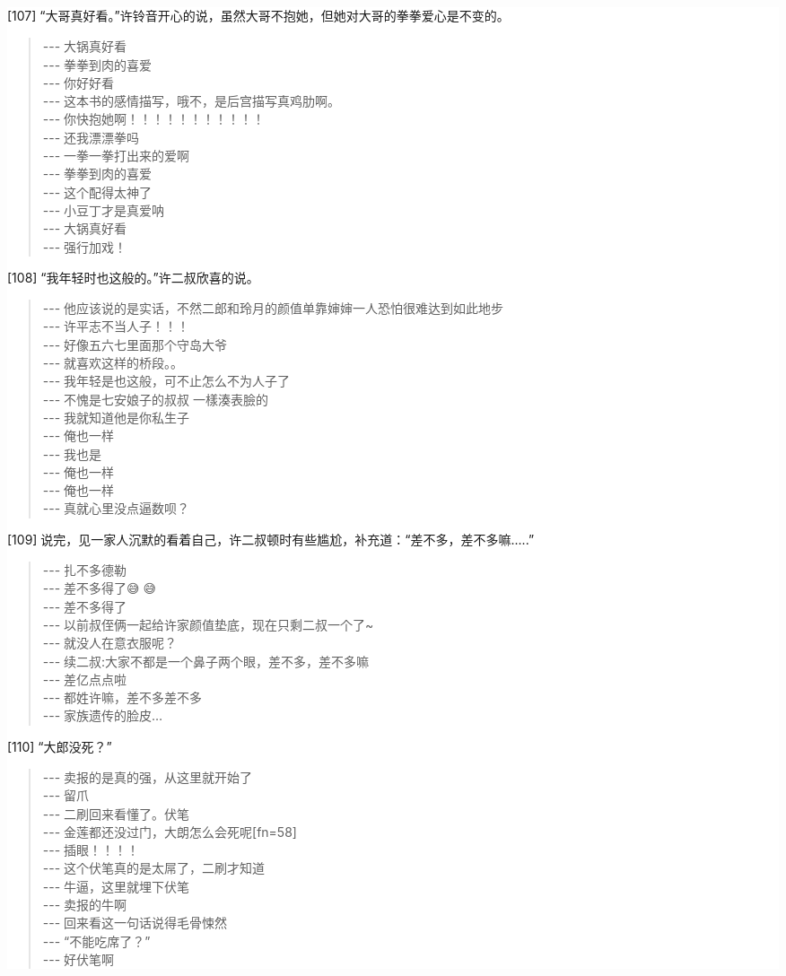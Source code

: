 [107] “大哥真好看。”许铃音开心的说，虽然大哥不抱她，但她对大哥的拳拳爱心是不变的。
>--- 大锅真好看<br>
>--- 拳拳到肉的喜爱<br>
>--- 你好好看<br>
>--- 这本书的感情描写，哦不，是后宫描写真鸡肋啊。<br>
>--- 你快抱她啊！！！！！！！！！！！<br>
>--- 还我漂漂拳吗<br>
>--- 一拳一拳打出来的爱啊<br>
>--- 拳拳到肉的喜爱<br>
>--- 这个配得太神了<br>
>--- 小豆丁才是真爱呐<br>
>--- 大锅真好看<br>
>--- 强行加戏！<br>

[108] “我年轻时也这般的。”许二叔欣喜的说。
>--- 他应该说的是实话，不然二郎和玲月的颜值单靠婶婶一人恐怕很难达到如此地步<br>
>--- 许平志不当人子！！！<br>
>--- 好像五六七里面那个守岛大爷<br>
>--- 就喜欢这样的桥段。。<br>
>--- 我年轻是也这般，可不止怎么不为人子了<br>
>--- 不愧是七安娘子的叔叔
一樣湊表臉的<br>
>--- 我就知道他是你私生子<br>
>--- 俺也一样<br>
>--- 我也是<br>
>--- 俺也一样<br>
>--- 俺也一样<br>
>--- 真就心里没点逼数呗？<br>

[109] 说完，见一家人沉默的看着自己，许二叔顿时有些尴尬，补充道：“差不多，差不多嘛.....”
>--- 扎不多德勒<br>
>--- 差不多得了😅 😅<br>
>--- 差不多得了<br>
>--- 以前叔侄俩一起给许家颜值垫底，现在只剩二叔一个了~<br>
>--- 就没人在意衣服呢？<br>
>--- 续二叔:大家不都是一个鼻子两个眼，差不多，差不多嘛<br>
>--- 差亿点点啦<br>
>--- 都姓许嘛，差不多差不多<br>
>--- 家族遗传的脸皮…<br>

[110] “大郎没死？”
>--- 卖报的是真的强，从这里就开始了<br>
>--- 留爪<br>
>--- 二刷回来看懂了。伏笔<br>
>--- 金莲都还没过门，大朗怎么会死呢[fn=58]<br>
>--- 插眼！！！！<br>
>--- 这个伏笔真的是太屌了，二刷才知道<br>
>--- 牛逼，这里就埋下伏笔<br>
>--- 卖报的牛啊<br>
>--- 回来看这一句话说得毛骨悚然<br>
>--- “不能吃席了？”<br>
>--- 好伏笔啊<br>
